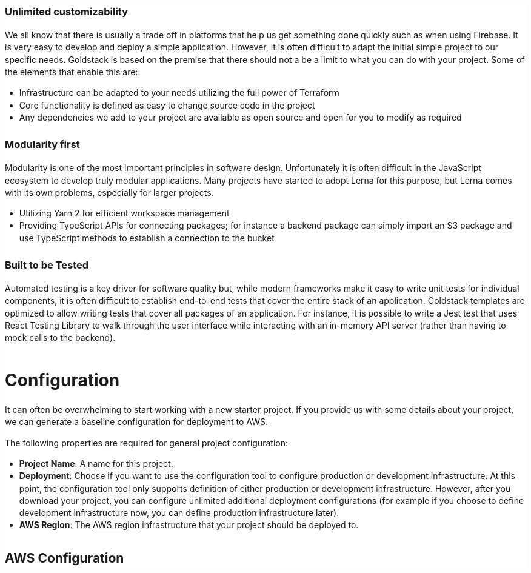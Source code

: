 ### Unlimited customizability

We all know that there is usually a trade off in platforms that help us get something done quickly such as when using Firebase. It is very easy to develop and deploy a simple application. However, it is often difficult to adapt the initial simple project to our specific needs. Goldstack is based on the premise that there should not a be a limit to what you can do with your project. Some of the elements that enable this are:

*   Infrastructure can be adapted to your needs utilizing the full power of Terraform
*   Core functionality is defined as easy to change source code in the project
*   Any dependencies we add to your project are available as open source and open for you to modify as required

### Modularity first

Modularity is one of the most important principles in software design. Unfortunately it is often difficult in the JavaScript ecosystem to develop truly modular applications. Many projects have started to adopt Lerna for this purpose, but Lerna comes with its own problems, especially for larger projects.

*   Utilizing Yarn 2 for efficient workspace management
*   Providing TypeScript APIs for connecting packages; for instance a backend package can simply import an S3 package and use TypeScript methods to establish a connection to the bucket

### Built to be Tested

Automated testing is a key driver for software quality but, while modern frameworks make it easy to write unit tests for individual components, it is often difficult to establish end-to-end tests that cover the entire stack of an application. Goldstack templates are optimized to allow writing tests that cover all packages of an application. For instance, it is possible to write a Jest test that uses React Testing Library to walk through the user interface while interacting with an in-memory API server (rather than having to mock calls to the backend).

# Configuration

It can often be overwhelming to start working with a new starter project. If you provide us with some details about your project, we can generate a baseline configuration for deployment to AWS.

The following properties are required for general project configuration:

*   **Project Name**: A name for this project.
*   **Deployment**: Choose if you want to use the configuration tool to configure production or development infrastructure. At this point, the configuration tool only supports definition of either production or development infrastructure. However, after you download your project, you can configure unlimited additional deployment configurations (for example if you choose to define development infrastructure now, you can define production infrastructure later).
*   **AWS Region**: The [AWS region](https://aws.amazon.com/about-aws/global-infrastructure/regions_az/#:~:text=AWS%20maintains%20multiple%20geographic%20Regions,Africa%2C%20and%20the%20Middle%20East.) infrastructure that your project should be deployed to.

## AWS Configuration
